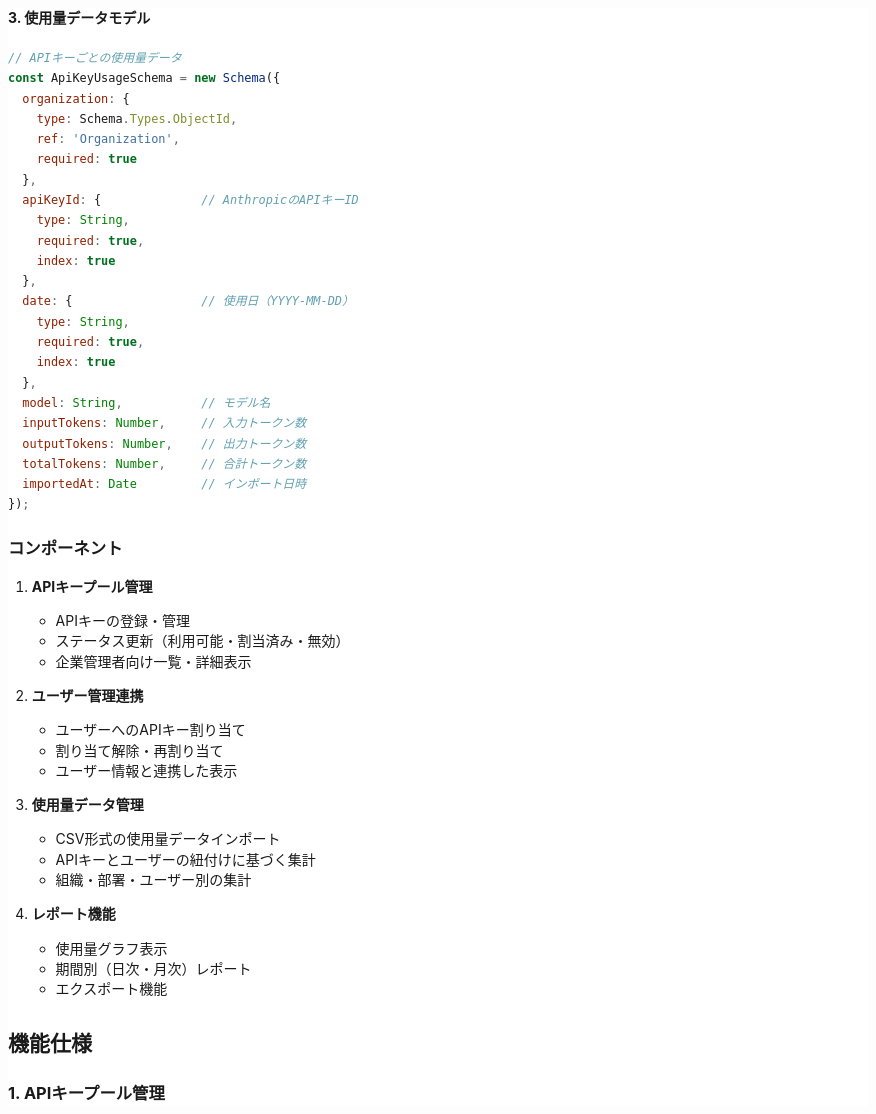 #### 3. 使用量データモデル

```javascript
// APIキーごとの使用量データ
const ApiKeyUsageSchema = new Schema({
  organization: {
    type: Schema.Types.ObjectId,
    ref: 'Organization',
    required: true
  },
  apiKeyId: {              // AnthropicのAPIキーID
    type: String,
    required: true,
    index: true
  },
  date: {                  // 使用日（YYYY-MM-DD）
    type: String,
    required: true,
    index: true
  },
  model: String,           // モデル名
  inputTokens: Number,     // 入力トークン数
  outputTokens: Number,    // 出力トークン数
  totalTokens: Number,     // 合計トークン数
  importedAt: Date         // インポート日時
});
```

### コンポーネント

1. **APIキープール管理**
   - APIキーの登録・管理
   - ステータス更新（利用可能・割当済み・無効）
   - 企業管理者向け一覧・詳細表示

2. **ユーザー管理連携**
   - ユーザーへのAPIキー割り当て
   - 割り当て解除・再割り当て
   - ユーザー情報と連携した表示

3. **使用量データ管理**
   - CSV形式の使用量データインポート
   - APIキーとユーザーの紐付けに基づく集計
   - 組織・部署・ユーザー別の集計

4. **レポート機能**
   - 使用量グラフ表示
   - 期間別（日次・月次）レポート
   - エクスポート機能

## 機能仕様

### 1. APIキープール管理
